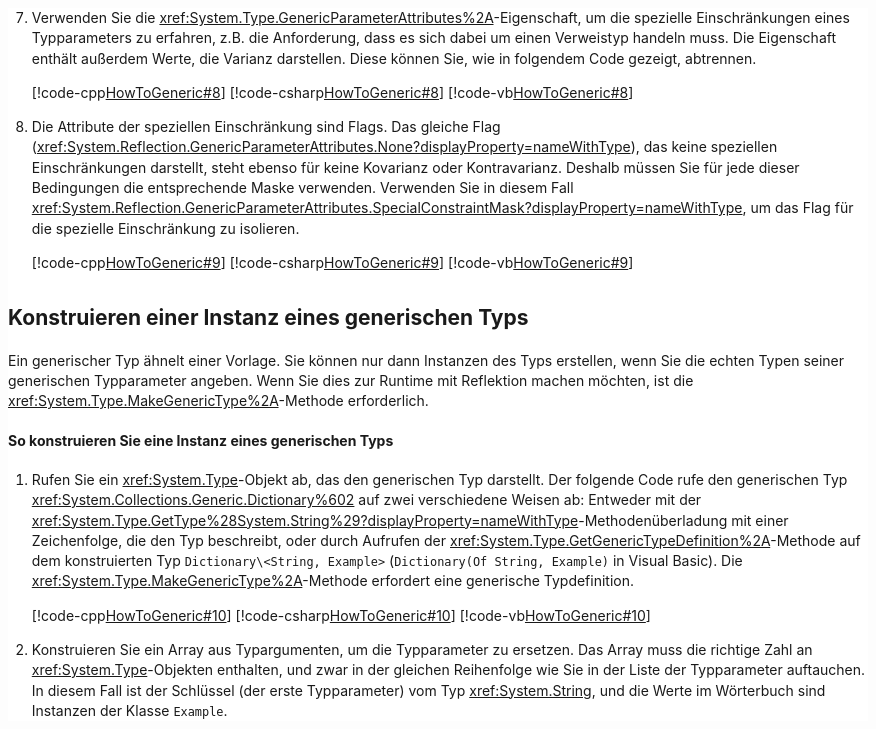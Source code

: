 7.  Verwenden Sie die <xref:System.Type.GenericParameterAttributes%2A>-Eigenschaft, um die spezielle Einschränkungen eines Typparameters zu erfahren, z.B. die Anforderung, dass es sich dabei um einen Verweistyp handeln muss. Die Eigenschaft enthält außerdem Werte, die Varianz darstellen. Diese können Sie, wie in folgendem Code gezeigt, abtrennen.  
  
     [!code-cpp[HowToGeneric#8](../../../samples/snippets/cpp/VS_Snippets_CLR/HowToGeneric/cpp/ur.cpp#8)]
     [!code-csharp[HowToGeneric#8](../../../samples/snippets/csharp/VS_Snippets_CLR/HowToGeneric/CS/ur.cs#8)]
     [!code-vb[HowToGeneric#8](../../../samples/snippets/visualbasic/VS_Snippets_CLR/HowToGeneric/VB/ur.vb#8)]  
  
8.  Die Attribute der speziellen Einschränkung sind Flags. Das gleiche Flag (<xref:System.Reflection.GenericParameterAttributes.None?displayProperty=nameWithType>), das keine speziellen Einschränkungen darstellt, steht ebenso für keine Kovarianz oder Kontravarianz. Deshalb müssen Sie für jede dieser Bedingungen die entsprechende Maske verwenden. Verwenden Sie in diesem Fall <xref:System.Reflection.GenericParameterAttributes.SpecialConstraintMask?displayProperty=nameWithType>, um das Flag für die spezielle Einschränkung zu isolieren.  
  
     [!code-cpp[HowToGeneric#9](../../../samples/snippets/cpp/VS_Snippets_CLR/HowToGeneric/cpp/ur.cpp#9)]
     [!code-csharp[HowToGeneric#9](../../../samples/snippets/csharp/VS_Snippets_CLR/HowToGeneric/CS/ur.cs#9)]
     [!code-vb[HowToGeneric#9](../../../samples/snippets/visualbasic/VS_Snippets_CLR/HowToGeneric/VB/ur.vb#9)]  
  
## <a name="constructing-an-instance-of-a-generic-type"></a>Konstruieren einer Instanz eines generischen Typs  
 Ein generischer Typ ähnelt einer Vorlage. Sie können nur dann Instanzen des Typs erstellen, wenn Sie die echten Typen seiner generischen Typparameter angeben. Wenn Sie dies zur Runtime mit Reflektion machen möchten, ist die <xref:System.Type.MakeGenericType%2A>-Methode erforderlich.  
  
#### <a name="to-construct-an-instance-of-a-generic-type"></a>So konstruieren Sie eine Instanz eines generischen Typs  
  
1.  Rufen Sie ein <xref:System.Type>-Objekt ab, das den generischen Typ darstellt. Der folgende Code rufe den generischen Typ <xref:System.Collections.Generic.Dictionary%602> auf zwei verschiedene Weisen ab: Entweder mit der <xref:System.Type.GetType%28System.String%29?displayProperty=nameWithType>-Methodenüberladung mit einer Zeichenfolge, die den Typ beschreibt, oder durch Aufrufen der <xref:System.Type.GetGenericTypeDefinition%2A>-Methode auf dem konstruierten Typ `Dictionary\<String, Example>` (`Dictionary(Of String, Example)` in Visual Basic). Die <xref:System.Type.MakeGenericType%2A>-Methode erfordert eine generische Typdefinition.  
  
     [!code-cpp[HowToGeneric#10](../../../samples/snippets/cpp/VS_Snippets_CLR/HowToGeneric/cpp/ur.cpp#10)]
     [!code-csharp[HowToGeneric#10](../../../samples/snippets/csharp/VS_Snippets_CLR/HowToGeneric/CS/ur.cs#10)]
     [!code-vb[HowToGeneric#10](../../../samples/snippets/visualbasic/VS_Snippets_CLR/HowToGeneric/VB/ur.vb#10)]  
  
2.  Konstruieren Sie ein Array aus Typargumenten, um die Typparameter zu ersetzen. Das Array muss die richtige Zahl an <xref:System.Type>-Objekten enthalten, und zwar in der gleichen Reihenfolge wie Sie in der Liste der Typparameter auftauchen. In diesem Fall ist der Schlüssel (der erste Typparameter) vom Typ <xref:System.String>, und die Werte im Wörterbuch sind Instanzen der Klasse `Example`.  
  